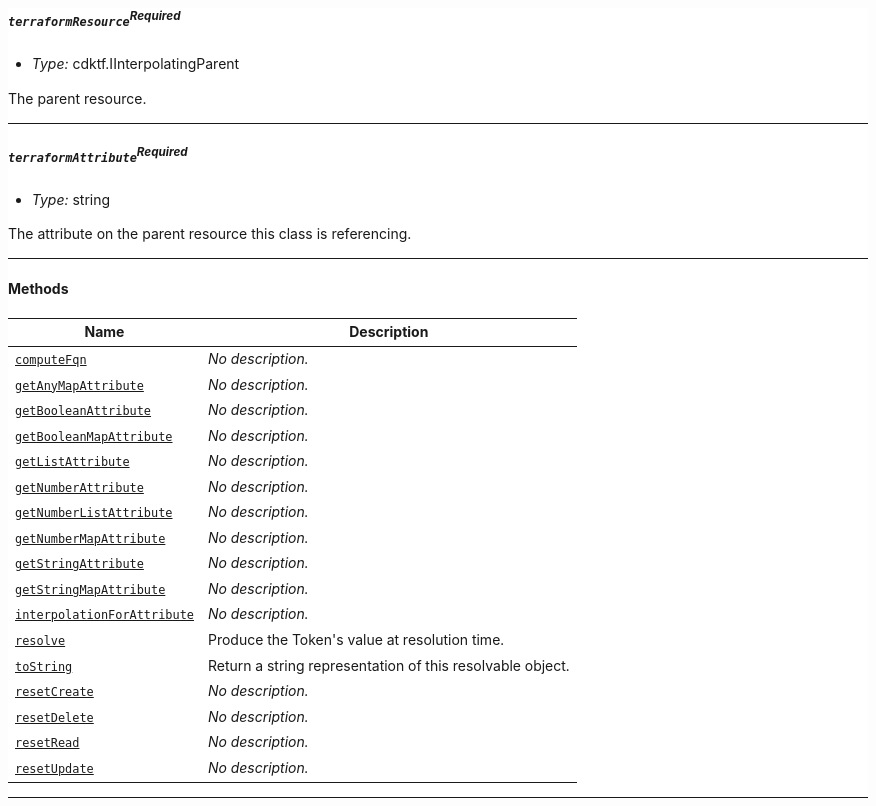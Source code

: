
##### `terraformResource`<sup>Required</sup> <a name="terraformResource" id="@cdktf/provider-azurerm.iotcentralApplication.IotcentralApplicationTimeoutsOutputReference.Initializer.parameter.terraformResource"></a>

- *Type:* cdktf.IInterpolatingParent

The parent resource.

---

##### `terraformAttribute`<sup>Required</sup> <a name="terraformAttribute" id="@cdktf/provider-azurerm.iotcentralApplication.IotcentralApplicationTimeoutsOutputReference.Initializer.parameter.terraformAttribute"></a>

- *Type:* string

The attribute on the parent resource this class is referencing.

---

#### Methods <a name="Methods" id="Methods"></a>

| **Name** | **Description** |
| --- | --- |
| <code><a href="#@cdktf/provider-azurerm.iotcentralApplication.IotcentralApplicationTimeoutsOutputReference.computeFqn">computeFqn</a></code> | *No description.* |
| <code><a href="#@cdktf/provider-azurerm.iotcentralApplication.IotcentralApplicationTimeoutsOutputReference.getAnyMapAttribute">getAnyMapAttribute</a></code> | *No description.* |
| <code><a href="#@cdktf/provider-azurerm.iotcentralApplication.IotcentralApplicationTimeoutsOutputReference.getBooleanAttribute">getBooleanAttribute</a></code> | *No description.* |
| <code><a href="#@cdktf/provider-azurerm.iotcentralApplication.IotcentralApplicationTimeoutsOutputReference.getBooleanMapAttribute">getBooleanMapAttribute</a></code> | *No description.* |
| <code><a href="#@cdktf/provider-azurerm.iotcentralApplication.IotcentralApplicationTimeoutsOutputReference.getListAttribute">getListAttribute</a></code> | *No description.* |
| <code><a href="#@cdktf/provider-azurerm.iotcentralApplication.IotcentralApplicationTimeoutsOutputReference.getNumberAttribute">getNumberAttribute</a></code> | *No description.* |
| <code><a href="#@cdktf/provider-azurerm.iotcentralApplication.IotcentralApplicationTimeoutsOutputReference.getNumberListAttribute">getNumberListAttribute</a></code> | *No description.* |
| <code><a href="#@cdktf/provider-azurerm.iotcentralApplication.IotcentralApplicationTimeoutsOutputReference.getNumberMapAttribute">getNumberMapAttribute</a></code> | *No description.* |
| <code><a href="#@cdktf/provider-azurerm.iotcentralApplication.IotcentralApplicationTimeoutsOutputReference.getStringAttribute">getStringAttribute</a></code> | *No description.* |
| <code><a href="#@cdktf/provider-azurerm.iotcentralApplication.IotcentralApplicationTimeoutsOutputReference.getStringMapAttribute">getStringMapAttribute</a></code> | *No description.* |
| <code><a href="#@cdktf/provider-azurerm.iotcentralApplication.IotcentralApplicationTimeoutsOutputReference.interpolationForAttribute">interpolationForAttribute</a></code> | *No description.* |
| <code><a href="#@cdktf/provider-azurerm.iotcentralApplication.IotcentralApplicationTimeoutsOutputReference.resolve">resolve</a></code> | Produce the Token's value at resolution time. |
| <code><a href="#@cdktf/provider-azurerm.iotcentralApplication.IotcentralApplicationTimeoutsOutputReference.toString">toString</a></code> | Return a string representation of this resolvable object. |
| <code><a href="#@cdktf/provider-azurerm.iotcentralApplication.IotcentralApplicationTimeoutsOutputReference.resetCreate">resetCreate</a></code> | *No description.* |
| <code><a href="#@cdktf/provider-azurerm.iotcentralApplication.IotcentralApplicationTimeoutsOutputReference.resetDelete">resetDelete</a></code> | *No description.* |
| <code><a href="#@cdktf/provider-azurerm.iotcentralApplication.IotcentralApplicationTimeoutsOutputReference.resetRead">resetRead</a></code> | *No description.* |
| <code><a href="#@cdktf/provider-azurerm.iotcentralApplication.IotcentralApplicationTimeoutsOutputReference.resetUpdate">resetUpdate</a></code> | *No description.* |

---